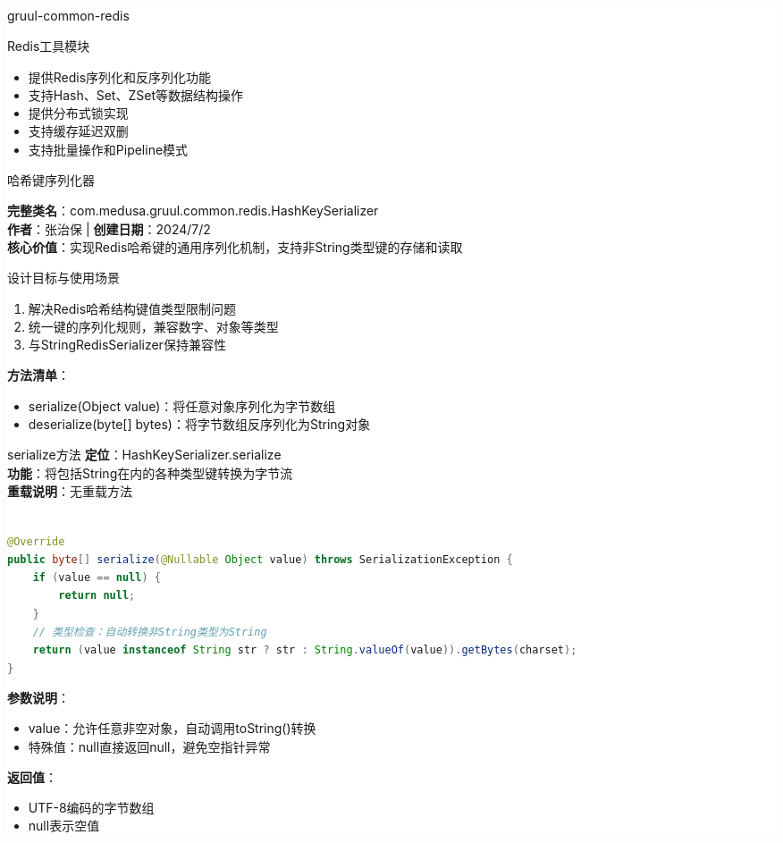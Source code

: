 
gruul-common-redis

Redis工具模块

- 提供Redis序列化和反序列化功能
- 支持Hash、Set、ZSet等数据结构操作
- 提供分布式锁实现
- 支持缓存延迟双删
- 支持批量操作和Pipeline模式



哈希键序列化器

**完整类名**：com.medusa.gruul.common.redis.HashKeySerializer  
**作者**：张治保 | **创建日期**：2024/7/2  
**核心价值**：实现Redis哈希键的通用序列化机制，支持非String类型键的存储和读取


设计目标与使用场景

1. 解决Redis哈希结构键值类型限制问题
2. 统一键的序列化规则，兼容数字、对象等类型
3. 与StringRedisSerializer保持兼容性

**方法清单**：

- serialize(Object value)：将任意对象序列化为字节数组
- deserialize(byte[] bytes)：将字节数组反序列化为String对象


serialize方法
**定位**：HashKeySerializer.serialize  
**功能**：将包括String在内的各种类型键转换为字节流  
**重载说明**：无重载方法



```java

@Override
public byte[] serialize(@Nullable Object value) throws SerializationException {
    if (value == null) {
        return null;
    }
    // 类型检查：自动转换非String类型为String
    return (value instanceof String str ? str : String.valueOf(value)).getBytes(charset);
}
```

**参数说明**：

- value：允许任意非空对象，自动调用toString()转换
- 特殊值：null直接返回null，避免空指针异常

**返回值**：

- UTF-8编码的字节数组
- null表示空值
